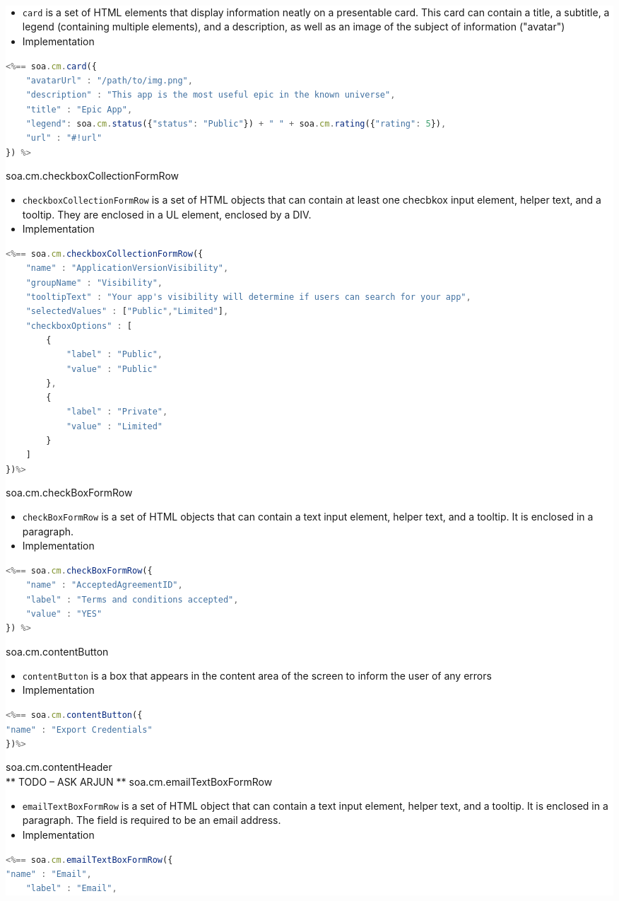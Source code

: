 * `card` is a set of HTML elements that display information neatly on a presentable card. This card can contain a title, a subtitle, a legend (containing multiple elements), and a description, as well as an image of the subject of information ("avatar")
* Implementation
```javascript
<%== soa.cm.card({
    "avatarUrl" : "/path/to/img.png",
    "description" : "This app is the most useful epic in the known universe",
    "title" : "Epic App",
    "legend": soa.cm.status({"status": "Public"}) + " " + soa.cm.rating({"rating": 5}),
    "url" : "#!url"
}) %>
```
soa.cm.checkboxCollectionFormRow<br/>
* `checkboxCollectionFormRow` is a set of HTML objects that can contain at least one checbkox input element, helper text, and a tooltip. They are enclosed in a UL element, enclosed by a DIV.
* Implementation
```javascript
<%== soa.cm.checkboxCollectionFormRow({
    "name" : "ApplicationVersionVisibility",
    "groupName" : "Visibility",
    "tooltipText" : "Your app's visibility will determine if users can search for your app",
    "selectedValues" : ["Public","Limited"],
    "checkboxOptions" : [
        {
            "label" : "Public",
            "value" : "Public"
        },
        {
            "label" : "Private",
            "value" : "Limited"
        }
    ]
})%>
```
soa.cm.checkBoxFormRow<br/>
* `checkBoxFormRow` is a set of HTML objects that can contain a text input element, helper text, and a tooltip. It is enclosed in a paragraph.
* Implementation
```javascript
<%== soa.cm.checkBoxFormRow({
    "name" : "AcceptedAgreementID",
    "label" : "Terms and conditions accepted",
    "value" : "YES"
}) %>
```
soa.cm.contentButton<br/>
* `contentButton` is a box that appears in the content area of the screen to inform the user of any errors
* Implementation
```javascript
<%== soa.cm.contentButton({
"name" : "Export Credentials"
})%>
```
soa.cm.contentHeader<br/>
** TODO – ASK ARJUN **
soa.cm.emailTextBoxFormRow
* `emailTextBoxFormRow` is a set of HTML object that can contain a text input element, helper text, and a tooltip.  It is enclosed in a paragraph.  The field is required to be an email address.
* Implementation
```javascript
<%== soa.cm.emailTextBoxFormRow({
"name" : "Email",
    "label" : "Email",
```